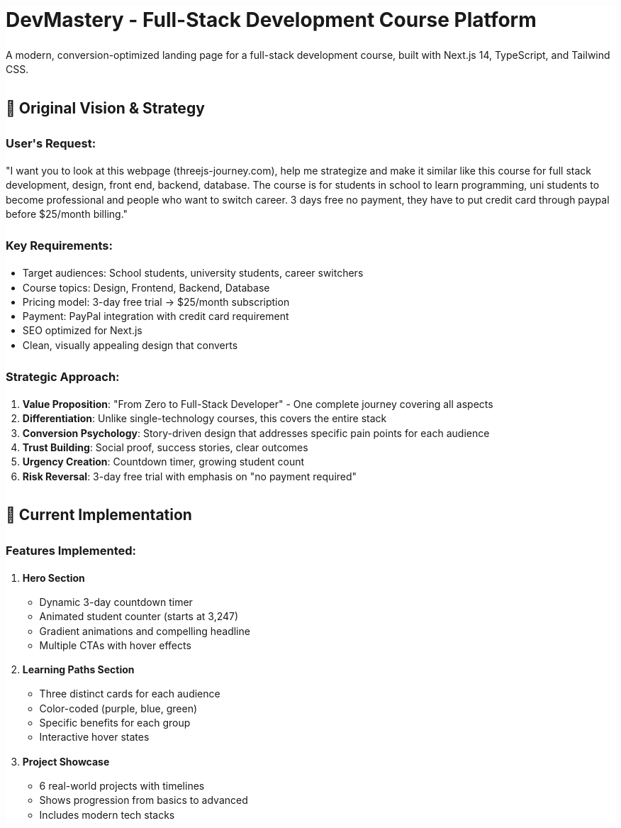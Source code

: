 # DevMastery - Full-Stack Development Course Platform

A modern, conversion-optimized landing page for a full-stack development course, built with Next.js 14, TypeScript, and Tailwind CSS.

## 🎯 Original Vision & Strategy

### User's Request:
"I want you to look at this webpage (threejs-journey.com), help me strategize and make it similar like this course for full stack development, design, front end, backend, database. The course is for students in school to learn programming, uni students to become professional and people who want to switch career. 3 days free no payment, they have to put credit card through paypal before $25/month billing."

### Key Requirements:
- Target audiences: School students, university students, career switchers
- Course topics: Design, Frontend, Backend, Database
- Pricing model: 3-day free trial → $25/month subscription
- Payment: PayPal integration with credit card requirement
- SEO optimized for Next.js
- Clean, visually appealing design that converts

### Strategic Approach:
1. **Value Proposition**: "From Zero to Full-Stack Developer" - One complete journey covering all aspects
2. **Differentiation**: Unlike single-technology courses, this covers the entire stack
3. **Conversion Psychology**: Story-driven design that addresses specific pain points for each audience
4. **Trust Building**: Social proof, success stories, clear outcomes
5. **Urgency Creation**: Countdown timer, growing student count
6. **Risk Reversal**: 3-day free trial with emphasis on "no payment required"

## 🚀 Current Implementation

### Features Implemented:
1. **Hero Section**
   - Dynamic 3-day countdown timer
   - Animated student counter (starts at 3,247)
   - Gradient animations and compelling headline
   - Multiple CTAs with hover effects

2. **Learning Paths Section**
   - Three distinct cards for each audience
   - Color-coded (purple, blue, green)
   - Specific benefits for each group
   - Interactive hover states

3. **Project Showcase**
   - 6 real-world projects with timelines
   - Shows progression from basics to advanced
   - Includes modern tech stacks
